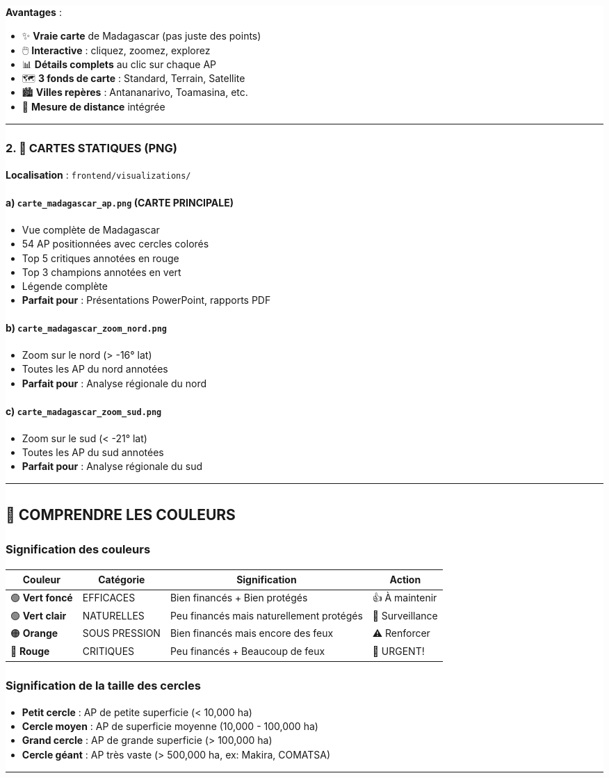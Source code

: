 **Avantages** :
- ✨ **Vraie carte** de Madagascar (pas juste des points)
- 🖱️ **Interactive** : cliquez, zoomez, explorez
- 📊 **Détails complets** au clic sur chaque AP
- 🗺️ **3 fonds de carte** : Standard, Terrain, Satellite
- 🏙️ **Villes repères** : Antananarivo, Toamasina, etc.
- 📏 **Mesure de distance** intégrée

---

### 2. 📸 CARTES STATIQUES (PNG)

**Localisation** : `frontend/visualizations/`

#### a) `carte_madagascar_ap.png` (CARTE PRINCIPALE)
- Vue complète de Madagascar
- 54 AP positionnées avec cercles colorés
- Top 5 critiques annotées en rouge
- Top 3 champions annotées en vert
- Légende complète
- **Parfait pour** : Présentations PowerPoint, rapports PDF

#### b) `carte_madagascar_zoom_nord.png`
- Zoom sur le nord (> -16° lat)
- Toutes les AP du nord annotées
- **Parfait pour** : Analyse régionale du nord

#### c) `carte_madagascar_zoom_sud.png`
- Zoom sur le sud (< -21° lat)
- Toutes les AP du sud annotées
- **Parfait pour** : Analyse régionale du sud

---

## 🎨 COMPRENDRE LES COULEURS

### Signification des couleurs

| Couleur | Catégorie | Signification | Action |
|---------|-----------|---------------|--------|
| 🟢 **Vert foncé** | EFFICACES | Bien financés + Bien protégés | 👍 À maintenir |
| 🟢 **Vert clair** | NATURELLES | Peu financés mais naturellement protégés | 🤔 Surveillance |
| 🟠 **Orange** | SOUS PRESSION | Bien financés mais encore des feux | ⚠️ Renforcer |
| 🔴 **Rouge** | CRITIQUES | Peu financés + Beaucoup de feux | 🚨 URGENT! |

### Signification de la taille des cercles

- **Petit cercle** : AP de petite superficie (< 10,000 ha)
- **Cercle moyen** : AP de superficie moyenne (10,000 - 100,000 ha)
- **Grand cercle** : AP de grande superficie (> 100,000 ha)
- **Cercle géant** : AP très vaste (> 500,000 ha, ex: Makira, COMATSA)

---